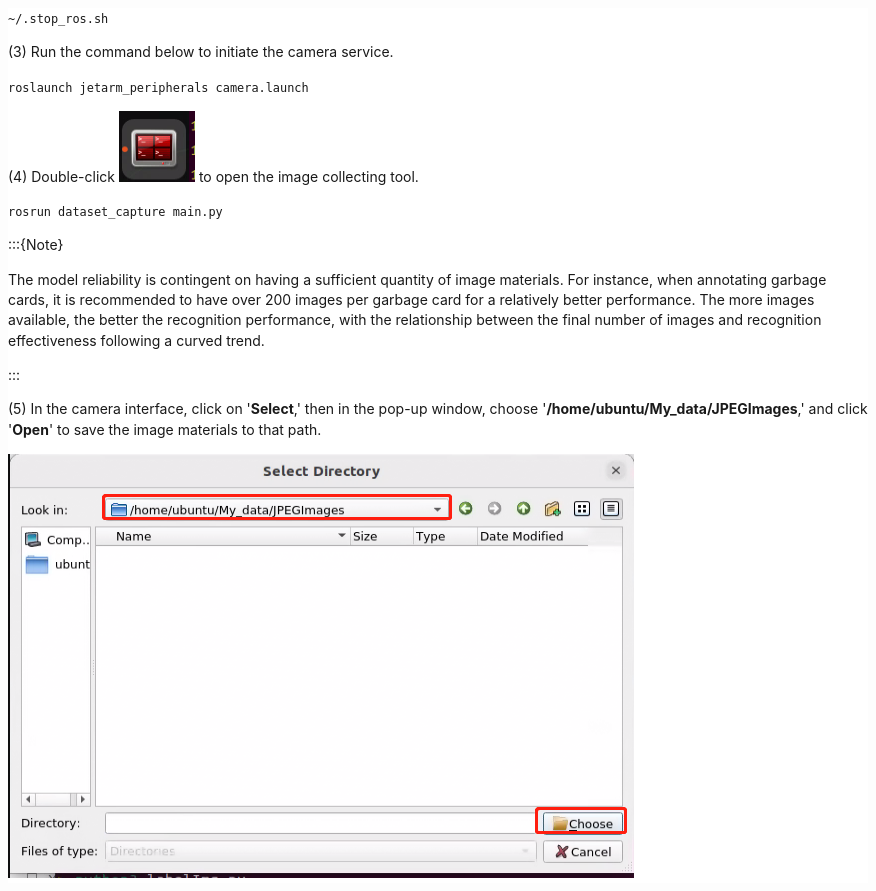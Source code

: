```
~/.stop_ros.sh
```

(3) Run the command below to initiate the camera service.

```
roslaunch jetarm_peripherals camera.launch
```

(4) Double-click <img  src="../_static/media/chapter_5/section_1/media/image34.png"  /> to open the image collecting tool.

```
rosrun dataset_capture main.py
```

:::{Note}

The model reliability is contingent on having a sufficient quantity of image materials. For instance, when annotating garbage cards, it is recommended to have over 200 images per garbage card for a relatively better performance. The more images available, the better the recognition performance, with the relationship between the final number of images and recognition effectiveness following a curved trend.

:::

(5) In the camera interface, click on '**Select**,' then in the pop-up window, choose '**/home/ubuntu/My_data/JPEGImages**,' and click '**Open**' to save the image materials to that path.

<img class="common_img" src="../_static/media/chapter_5/section_1/media/image38.png"  />
